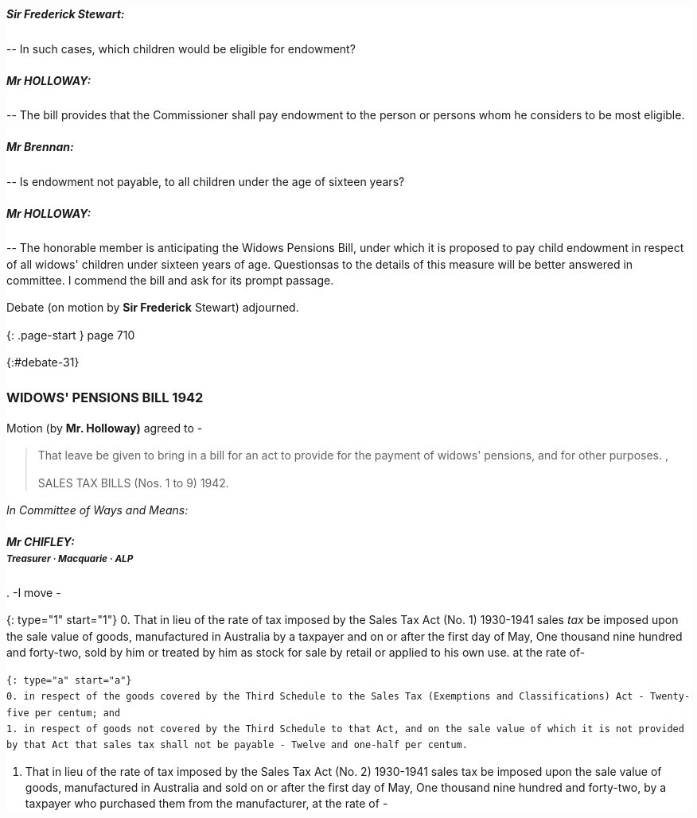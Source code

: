 ##### Sir Frederick Stewart:

-- In such cases, which children would be eligible for endowment? 

##### Mr HOLLOWAY:

-- The bill provides that the Commissioner shall pay endowment to the person or persons whom he considers to be most eligible. 

##### Mr Brennan:

-- Is endowment not payable, to all children under the age of sixteen years? 

##### Mr HOLLOWAY:

-- The honorable member is anticipating the Widows Pensions Bill, under which it is proposed to pay child endowment in respect of all widows' children under sixteen years of age. Questionsas to the details of this measure will be better answered in committee. I commend the bill and ask for its prompt passage. 

Debate (on motion by  **Sir Frederick**  Stewart) adjourned. 

{: .page-start }
page 710

{:#debate-31}
### WIDOWS' PENSIONS BILL 1942

Motion (by  **Mr. Holloway)**  agreed to - 

  >That leave be given to bring in a bill for an act to provide for the payment of widows' pensions, and for other purposes. , 
  >
  >SALES TAX BILLS (Nos. 1 to 9) 1942. 


 *In Committee of Ways and Means:* 


##### Mr CHIFLEY:<br><small class="text-muted">Treasurer &middot; Macquarie &middot; ALP</small>

. -I move -  

{: type="1" start="1"}
0. That in lieu of the rate of tax imposed by the Sales Tax Act (No. 1) 1930-1941 sales  *tax*  be imposed upon the sale value of goods, manufactured in Australia by a taxpayer and on or after the first day of May, One thousand nine hundred and forty-two, sold by him or treated by him as stock for sale by retail or applied to his own use. at the rate of- 

    {: type="a" start="a"}
    0. in respect of the goods covered by the Third Schedule to the Sales Tax (Exemptions and Classifications) Act - Twenty-five per centum; and 
    1. in respect of goods not covered by the Third Schedule to that Act, and on the sale value of which it is not provided by that Act that sales tax shall not be payable - Twelve and one-half per centum. 

1. That in lieu of the rate of tax imposed by the Sales Tax Act (No. 2) 1930-1941 sales tax be imposed upon the sale value of goods, manufactured in Australia and sold on or after the first day of May, One thousand nine hundred and forty-two, by a taxpayer who purchased them from the manufacturer, at the rate of - 
